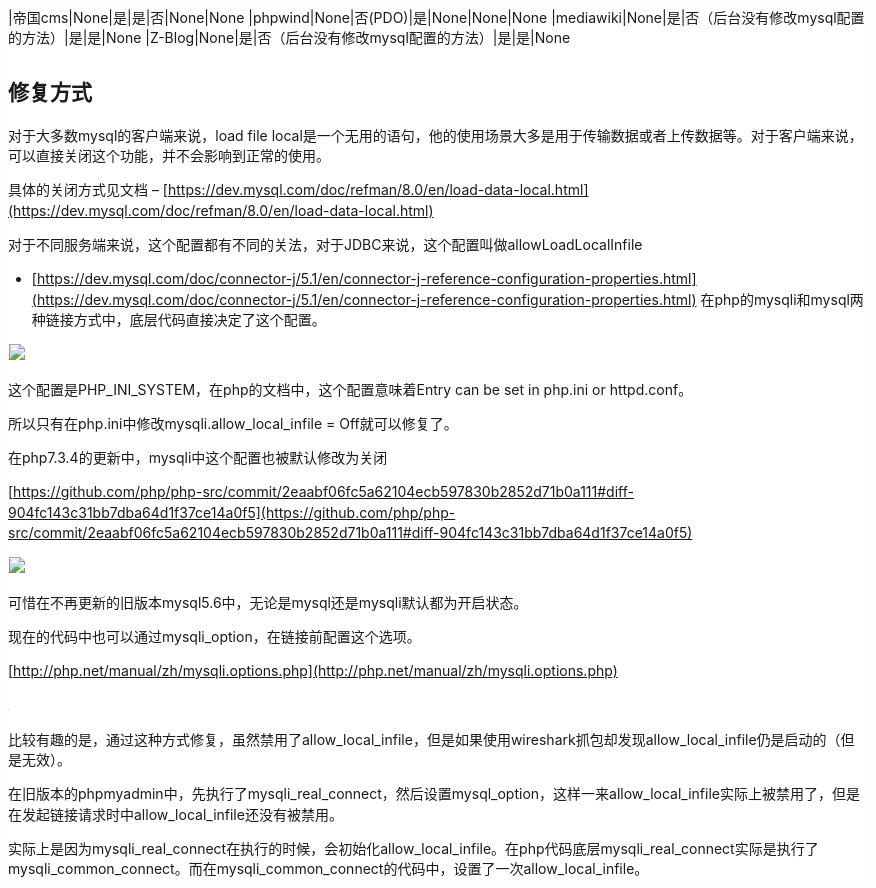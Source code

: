 |帝国cms|None|是|是|否|None|None
|phpwind|None|否(PDO)|是|None|None|None
|mediawiki|None|是|否（后台没有修改mysql配置的方法）|是|是|None
|Z-Blog|None|是|否（后台没有修改mysql配置的方法）|是|是|None



## 修复方式

对于大多数mysql的客户端来说，load file local是一个无用的语句，他的使用场景大多是用于传输数据或者上传数据等。对于客户端来说，可以直接关闭这个功能，并不会影响到正常的使用。

具体的关闭方式见文档 – [https://dev.mysql.com/doc/refman/8.0/en/load-data-local.html](https://dev.mysql.com/doc/refman/8.0/en/load-data-local.html)

对于不同服务端来说，这个配置都有不同的关法，对于JDBC来说，这个配置叫做allowLoadLocalInfile
- [https://dev.mysql.com/doc/connector-j/5.1/en/connector-j-reference-configuration-properties.html](https://dev.mysql.com/doc/connector-j/5.1/en/connector-j-reference-configuration-properties.html)
在php的mysqli和mysql两种链接方式中，底层代码直接决定了这个配置。

[![](data:image/png;base64,iVBORw0KGgoAAAANSUhEUgAAAAEAAAABCAYAAAAfFcSJAAAAAXNSR0IArs4c6QAAAARnQU1BAACxjwv8YQUAAAAJcEhZcwAADsQAAA7EAZUrDhsAAAANSURBVBhXYzh8+PB/AAffA0nNPuCLAAAAAElFTkSuQmCC)](https://images.seebug.org/content/images/2020/01/8544581b-1f88-439a-b631-fc557ab7b4d2.png-w331s)[![](https://p2.ssl.qhimg.com/t01555d1358fc4b695b.png)](https://p2.ssl.qhimg.com/t01555d1358fc4b695b.png)

这个配置是PHP_INI_SYSTEM，在php的文档中，这个配置意味着Entry can be set in php.ini or httpd.conf。

所以只有在php.ini中修改mysqli.allow_local_infile = Off就可以修复了。

在php7.3.4的更新中，mysqli中这个配置也被默认修改为关闭

[https://github.com/php/php-src/commit/2eaabf06fc5a62104ecb597830b2852d71b0a111#diff-904fc143c31bb7dba64d1f37ce14a0f5](https://github.com/php/php-src/commit/2eaabf06fc5a62104ecb597830b2852d71b0a111#diff-904fc143c31bb7dba64d1f37ce14a0f5)

[![](data:image/png;base64,iVBORw0KGgoAAAANSUhEUgAAAAEAAAABCAYAAAAfFcSJAAAAAXNSR0IArs4c6QAAAARnQU1BAACxjwv8YQUAAAAJcEhZcwAADsQAAA7EAZUrDhsAAAANSURBVBhXYzh8+PB/AAffA0nNPuCLAAAAAElFTkSuQmCC)](https://images.seebug.org/content/images/2020/01/cfe7f0b5-da1c-459e-beaa-31d812320232.png-w331s)[![](https://p2.ssl.qhimg.com/t01e22c2b9b9c13fdcb.png)](https://p2.ssl.qhimg.com/t01e22c2b9b9c13fdcb.png)

可惜在不再更新的旧版本mysql5.6中，无论是mysql还是mysqli默认都为开启状态。

现在的代码中也可以通过mysqli_option，在链接前配置这个选项。

[http://php.net/manual/zh/mysqli.options.php](http://php.net/manual/zh/mysqli.options.php)

[![](data:image/png;base64,iVBORw0KGgoAAAANSUhEUgAAAAEAAAABCAYAAAAfFcSJAAAAAXNSR0IArs4c6QAAAARnQU1BAACxjwv8YQUAAAAJcEhZcwAADsQAAA7EAZUrDhsAAAANSURBVBhXYzh8+PB/AAffA0nNPuCLAAAAAElFTkSuQmCC)](https://p2.ssl.qhimg.com/t01d98e81c32128b57e.png)

比较有趣的是，通过这种方式修复，虽然禁用了allow_local_infile，但是如果使用wireshark抓包却发现allow_local_infile仍是启动的（但是无效）。

在旧版本的phpmyadmin中，先执行了mysqli_real_connect，然后设置mysql_option，这样一来allow_local_infile实际上被禁用了，但是在发起链接请求时中allow_local_infile还没有被禁用。

实际上是因为mysqli_real_connect在执行的时候，会初始化allow_local_infile。在php代码底层mysqli_real_connect实际是执行了mysqli_common_connect。而在mysqli_common_connect的代码中，设置了一次allow_local_infile。
